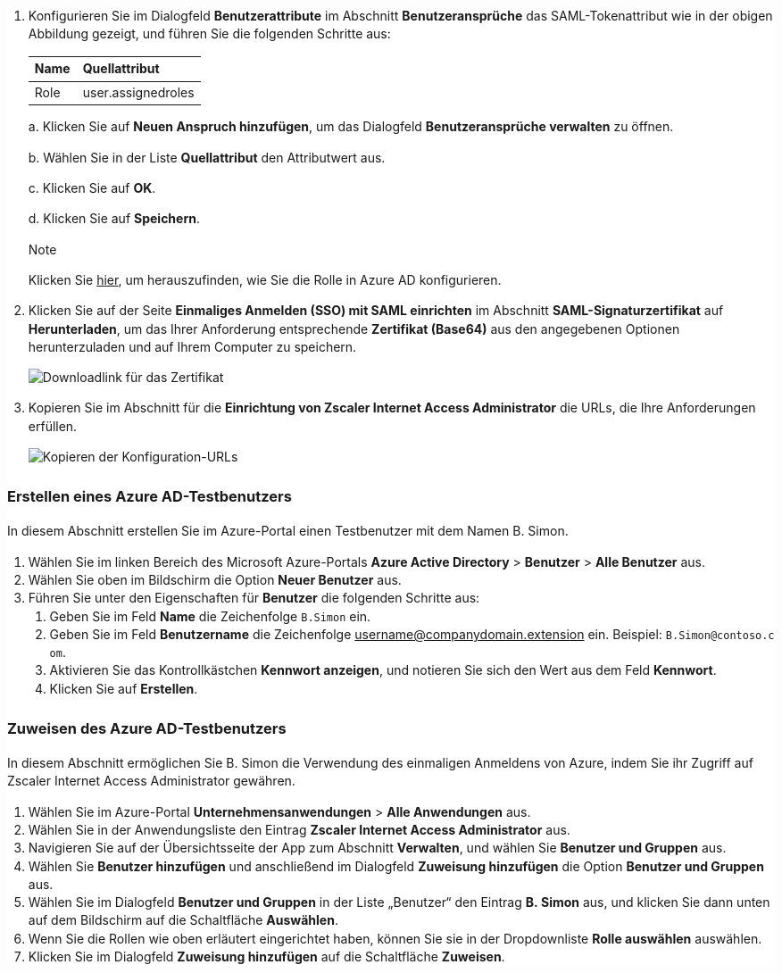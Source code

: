 1. Konfigurieren Sie im Dialogfeld **Benutzerattribute** im Abschnitt **Benutzeransprüche** das SAML-Tokenattribut wie in der obigen Abbildung gezeigt, und führen Sie die folgenden Schritte aus:

   | Name | Quellattribut   |
   | ---- | ------------------ |
   | Role | user.assignedroles |

   a. Klicken Sie auf **Neuen Anspruch hinzufügen**, um das Dialogfeld **Benutzeransprüche verwalten** zu öffnen.

   b. Wählen Sie in der Liste **Quellattribut** den Attributwert aus.

   c. Klicken Sie auf **OK**.

   d. Klicken Sie auf **Speichern**.

   > [!NOTE]
   > Klicken Sie [hier](../develop/howto-add-app-roles-in-azure-ad-apps.md#app-roles-ui), um herauszufinden, wie Sie die Rolle in Azure AD konfigurieren.

1. Klicken Sie auf der Seite **Einmaliges Anmelden (SSO) mit SAML einrichten** im Abschnitt **SAML-Signaturzertifikat** auf **Herunterladen**, um das Ihrer Anforderung entsprechende **Zertifikat (Base64)** aus den angegebenen Optionen herunterzuladen und auf Ihrem Computer zu speichern.

   ![Downloadlink für das Zertifikat](common/certificatebase64.png)

1. Kopieren Sie im Abschnitt für die **Einrichtung von Zscaler Internet Access Administrator** die URLs, die Ihre Anforderungen erfüllen.

   ![Kopieren der Konfiguration-URLs](common/copy-configuration-urls.png)

### <a name="create-an-azure-ad-test-user"></a>Erstellen eines Azure AD-Testbenutzers

In diesem Abschnitt erstellen Sie im Azure-Portal einen Testbenutzer mit dem Namen B. Simon.

1. Wählen Sie im linken Bereich des Microsoft Azure-Portals **Azure Active Directory** > **Benutzer** > **Alle Benutzer** aus.
1. Wählen Sie oben im Bildschirm die Option **Neuer Benutzer** aus.
1. Führen Sie unter den Eigenschaften für **Benutzer** die folgenden Schritte aus:
   1. Geben Sie im Feld **Name** die Zeichenfolge `B.Simon` ein.
   1. Geben Sie im Feld **Benutzername** die Zeichenfolge username@companydomain.extension ein. Beispiel: `B.Simon@contoso.com`.
   1. Aktivieren Sie das Kontrollkästchen **Kennwort anzeigen**, und notieren Sie sich den Wert aus dem Feld **Kennwort**.
   1. Klicken Sie auf **Erstellen**.

### <a name="assign-the-azure-ad-test-user"></a>Zuweisen des Azure AD-Testbenutzers

In diesem Abschnitt ermöglichen Sie B. Simon die Verwendung des einmaligen Anmeldens von Azure, indem Sie ihr Zugriff auf Zscaler Internet Access Administrator gewähren.

1. Wählen Sie im Azure-Portal **Unternehmensanwendungen** > **Alle Anwendungen** aus.
1. Wählen Sie in der Anwendungsliste den Eintrag **Zscaler Internet Access Administrator** aus.
1. Navigieren Sie auf der Übersichtsseite der App zum Abschnitt **Verwalten**, und wählen Sie **Benutzer und Gruppen** aus.
1. Wählen Sie **Benutzer hinzufügen** und anschließend im Dialogfeld **Zuweisung hinzufügen** die Option **Benutzer und Gruppen** aus.
1. Wählen Sie im Dialogfeld **Benutzer und Gruppen** in der Liste „Benutzer“ den Eintrag **B. Simon** aus, und klicken Sie dann unten auf dem Bildschirm auf die Schaltfläche **Auswählen**.
1. Wenn Sie die Rollen wie oben erläutert eingerichtet haben, können Sie sie in der Dropdownliste **Rolle auswählen** auswählen.
1. Klicken Sie im Dialogfeld **Zuweisung hinzufügen** auf die Schaltfläche **Zuweisen**.

